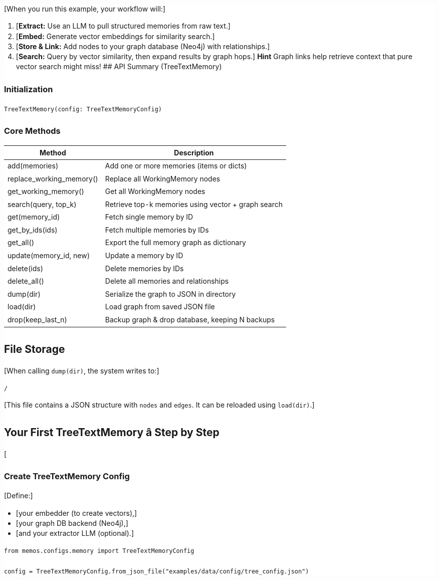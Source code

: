 [When you run this example, your workflow will:]
 
1. [**Extract:** Use an LLM to pull structured memories from raw text.]
2. [**Embed:** Generate vector embeddings for similarity search.]
3. [**Store & Link:** Add nodes to your graph database (Neo4j) with relationships.]
4. [**Search:** Query by vector similarity, then expand results by graph hops.] **Hint** 
 Graph links help retrieve context that pure vector search might miss! ## API Summary (TreeTextMemory)
 
### Initialization
 
```
TreeTextMemory(config: TreeTextMemoryConfig)

```
 
### Core Methods
 
<table><thead><tr><th>Method</th><th>Description</th></tr></thead><tbody><tr><td>add(memories)</td><td>Add one or more memories (items or dicts)</td></tr><tr><td>replace_working_memory()</td><td>Replace all WorkingMemory nodes</td></tr><tr><td>get_working_memory()</td><td>Get all WorkingMemory nodes</td></tr><tr><td>search(query, top_k)</td><td>Retrieve top-k memories using vector + graph search</td></tr><tr><td>get(memory_id)</td><td>Fetch single memory by ID</td></tr><tr><td>get_by_ids(ids)</td><td>Fetch multiple memories by IDs</td></tr><tr><td>get_all()</td><td>Export the full memory graph as dictionary</td></tr><tr><td>update(memory_id, new)</td><td>Update a memory by ID</td></tr><tr><td>delete(ids)</td><td>Delete memories by IDs</td></tr><tr><td>delete_all()</td><td>Delete all memories and relationships</td></tr><tr><td>dump(dir)</td><td>Serialize the graph to JSON in directory</td></tr><tr><td>load(dir)</td><td>Load graph from saved JSON file</td></tr><tr><td>drop(keep_last_n)</td><td>Backup graph &amp; drop database, keeping N backups</td></tr></tbody></table>
 
## File Storage
 
[When calling `dump(dir)`, the system writes to:]
 
```
/

```
 
[This file contains a JSON structure with `nodes` and `edges`. It can be reloaded using `load(dir)`.]
 
## Your First TreeTextMemory â Step by Step
 [ 
### Create TreeTextMemory Config
 
[Define:]
 
- [your embedder (to create vectors),]
- [your graph DB backend (Neo4j),]
- [and your extractor LLM (optional).]
 
```
from memos.configs.memory import TreeTextMemoryConfig

config = TreeTextMemoryConfig.from_json_file("examples/data/config/tree_config.json")

```
 
